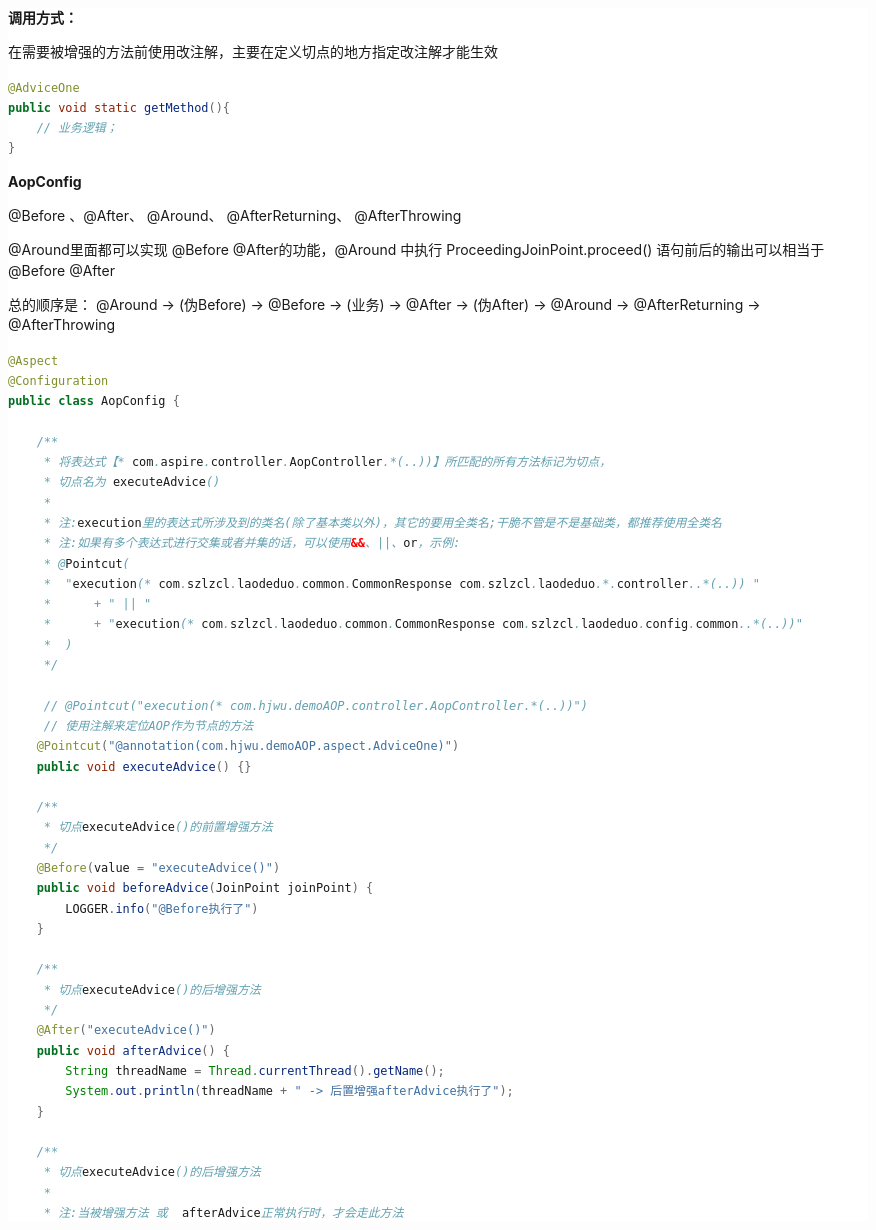**调用方式：**

在需要被增强的方法前使用改注解，主要在定义切点的地方指定改注解才能生效

```java
@AdviceOne
public void static getMethod(){
    // 业务逻辑；
}
```

**AopConfig**

@Before 、@After、 @Around、 @AfterReturning、 @AfterThrowing

@Around里面都可以实现 @Before @After的功能，@Around 中执行 ProceedingJoinPoint.proceed() 语句前后的输出可以相当于@Before @After

总的顺序是： @Around -> (伪Before) -> @Before -> (业务) -> @After -> (伪After) -> @Around -> @AfterReturning -> @AfterThrowing

```java
@Aspect
@Configuration
public class AopConfig {

    /**
     * 将表达式【* com.aspire.controller.AopController.*(..))】所匹配的所有方法标记为切点，
     * 切点名为 executeAdvice()
     *
     * 注:execution里的表达式所涉及到的类名(除了基本类以外)，其它的要用全类名;干脆不管是不是基础类，都推荐使用全类名
     * 注:如果有多个表达式进行交集或者并集的话，可以使用&&、||、or，示例:
     * @Pointcut(
     *  "execution(* com.szlzcl.laodeduo.common.CommonResponse com.szlzcl.laodeduo.*.controller..*(..)) "
     *      + " || "
     *      + "execution(* com.szlzcl.laodeduo.common.CommonResponse com.szlzcl.laodeduo.config.common..*(..))"
     *  )
     */
     
     // @Pointcut("execution(* com.hjwu.demoAOP.controller.AopController.*(..))")
     // 使用注解来定位AOP作为节点的方法
    @Pointcut("@annotation(com.hjwu.demoAOP.aspect.AdviceOne)")
    public void executeAdvice() {}

    /**
     * 切点executeAdvice()的前置增强方法
     */
    @Before(value = "executeAdvice()")
    public void beforeAdvice(JoinPoint joinPoint) {
        LOGGER.info("@Before执行了")
    }

    /**
     * 切点executeAdvice()的后增强方法
     */
    @After("executeAdvice()")
    public void afterAdvice() {
        String threadName = Thread.currentThread().getName();
        System.out.println(threadName + " -> 后置增强afterAdvice执行了");
    }

    /**
     * 切点executeAdvice()的后增强方法
     *
     * 注:当被增强方法 或  afterAdvice正常执行时，才会走此方法
```